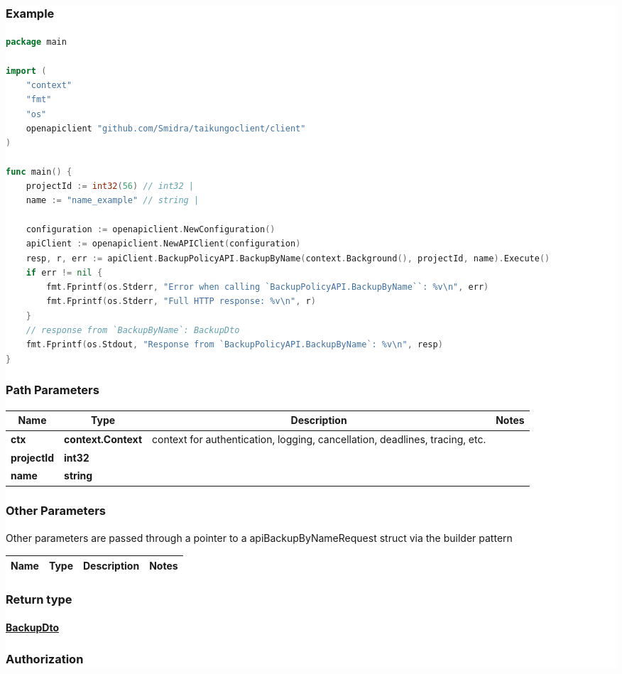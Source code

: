 ### Example

```go
package main

import (
    "context"
    "fmt"
    "os"
    openapiclient "github.com/Smidra/taikungoclient/client"
)

func main() {
    projectId := int32(56) // int32 | 
    name := "name_example" // string | 

    configuration := openapiclient.NewConfiguration()
    apiClient := openapiclient.NewAPIClient(configuration)
    resp, r, err := apiClient.BackupPolicyAPI.BackupByName(context.Background(), projectId, name).Execute()
    if err != nil {
        fmt.Fprintf(os.Stderr, "Error when calling `BackupPolicyAPI.BackupByName``: %v\n", err)
        fmt.Fprintf(os.Stderr, "Full HTTP response: %v\n", r)
    }
    // response from `BackupByName`: BackupDto
    fmt.Fprintf(os.Stdout, "Response from `BackupPolicyAPI.BackupByName`: %v\n", resp)
}
```

### Path Parameters


Name | Type | Description  | Notes
------------- | ------------- | ------------- | -------------
**ctx** | **context.Context** | context for authentication, logging, cancellation, deadlines, tracing, etc.
**projectId** | **int32** |  | 
**name** | **string** |  | 

### Other Parameters

Other parameters are passed through a pointer to a apiBackupByNameRequest struct via the builder pattern


Name | Type | Description  | Notes
------------- | ------------- | ------------- | -------------



### Return type

[**BackupDto**](BackupDto.md)

### Authorization
